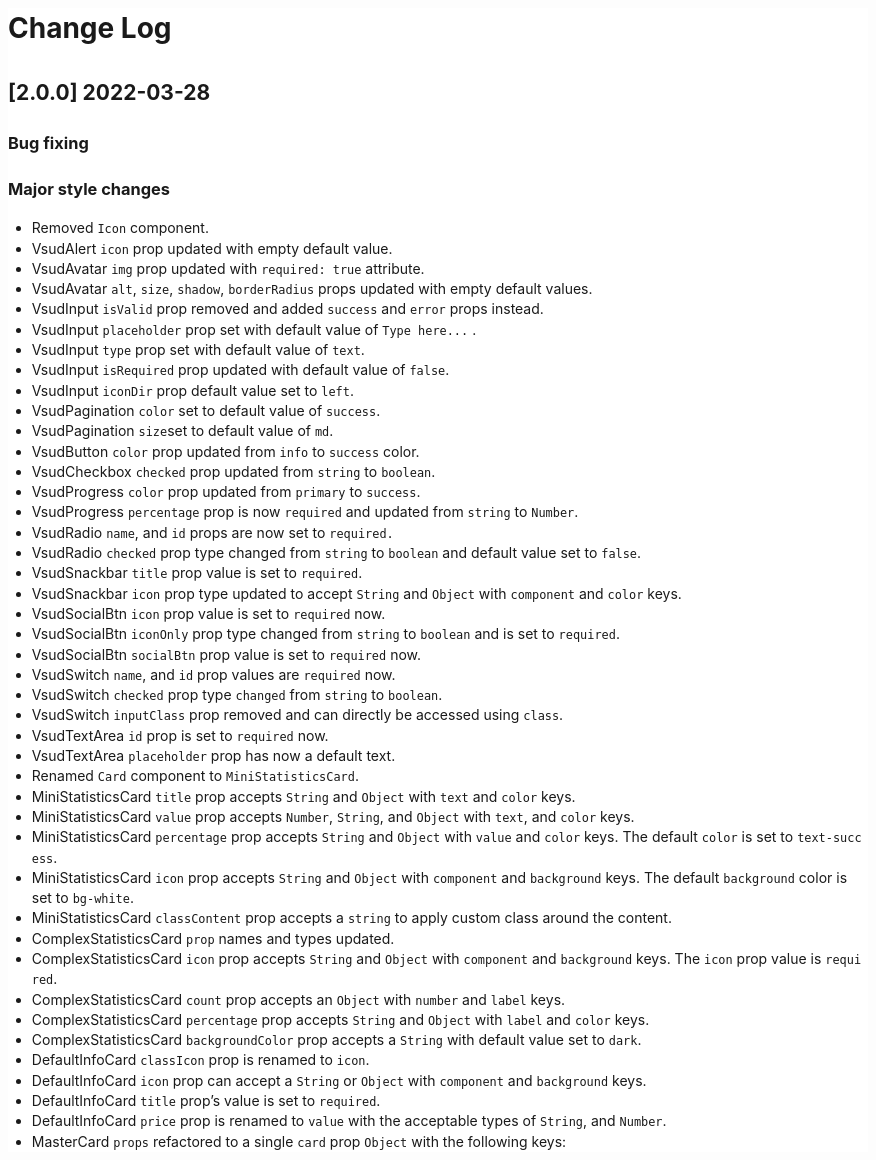 # Change Log

## [2.0.0] 2022-03-28

### Bug fixing

### Major style changes

- Removed `Icon` component.
- VsudAlert `icon` prop updated with empty default value.
- VsudAvatar `img` prop updated with `required: true` attribute.
- VsudAvatar `alt`, `size`, `shadow`, `borderRadius` props updated with empty default values.
- VsudInput `isValid` prop removed and added `success` and `error` props instead.
- VsudInput `placeholder` prop set with default value of `Type here...` .
- VsudInput `type` prop set with default value of `text`.
- VsudInput `isRequired` prop updated with default value of `false`.
- VsudInput `iconDir` prop default value set to `left`.
- VsudPagination `color` set to default value of `success`.
- VsudPagination `size`set to default value of `md`.
- VsudButton `color` prop updated from `info` to `success` color.
- VsudCheckbox `checked` prop updated from `string` to `boolean`.
- VsudProgress `color` prop updated from `primary` to `success`.
- VsudProgress `percentage` prop is now `required` and updated from `string` to `Number`.
- VsudRadio `name`, and `id` props are now set to `required.`
- VsudRadio `checked` prop type changed from `string` to `boolean` and default value set to `false`.
- VsudSnackbar `title` prop value is set to `required`.
- VsudSnackbar `icon` prop type updated to accept `String` and `Object` with `component` and `color` keys.
- VsudSocialBtn `icon` prop value is set to `required` now.
- VsudSocialBtn `iconOnly` prop type changed from `string` to `boolean` and is set to `required`.
- VsudSocialBtn `socialBtn` prop value is set to `required` now.
- VsudSwitch `name`, and `id` prop values are `required` now.
- VsudSwitch `checked` prop type `changed` from `string` to `boolean`.
- VsudSwitch `inputClass` prop removed and can directly be accessed using `class`.
- VsudTextArea `id` prop is set to `required` now.
- VsudTextArea `placeholder` prop has now a default text.
- Renamed `Card` component to `MiniStatisticsCard`.
- MiniStatisticsCard `title` prop accepts `String` and `Object` with `text` and `color` keys.
- MiniStatisticsCard `value` prop accepts `Number`, `String`, and `Object` with `text`, and `color` keys.
- MiniStatisticsCard `percentage` prop accepts `String` and `Object` with `value` and `color` keys. The default `color` is set to `text-success`.
- MiniStatisticsCard `icon` prop accepts `String` and `Object` with `component` and `background` keys. The default `background` color is set to `bg-white`.
- MiniStatisticsCard `classContent` prop accepts a `string` to apply custom class around the content.
- ComplexStatisticsCard `prop` names and types updated.
- ComplexStatisticsCard `icon` prop accepts `String` and `Object` with `component` and `background` keys. The `icon` prop value is `required`.
- ComplexStatisticsCard `count` prop accepts an `Object` with `number` and `label` keys.
- ComplexStatisticsCard `percentage` prop accepts `String` and `Object` with `label` and `color` keys.
- ComplexStatisticsCard `backgroundColor` prop accepts a `String` with default value set to `dark`.
- DefaultInfoCard `classIcon` prop is renamed to `icon`.
- DefaultInfoCard `icon` prop can accept a `String` or `Object` with `component` and `background` keys.
- DefaultInfoCard `title` prop’s value is set to `required`.
- DefaultInfoCard `price` prop is renamed to `value` with the acceptable types of `String`, and `Number`.
- MasterCard `props` refactored to a single `card` prop `Object` with the following keys:
